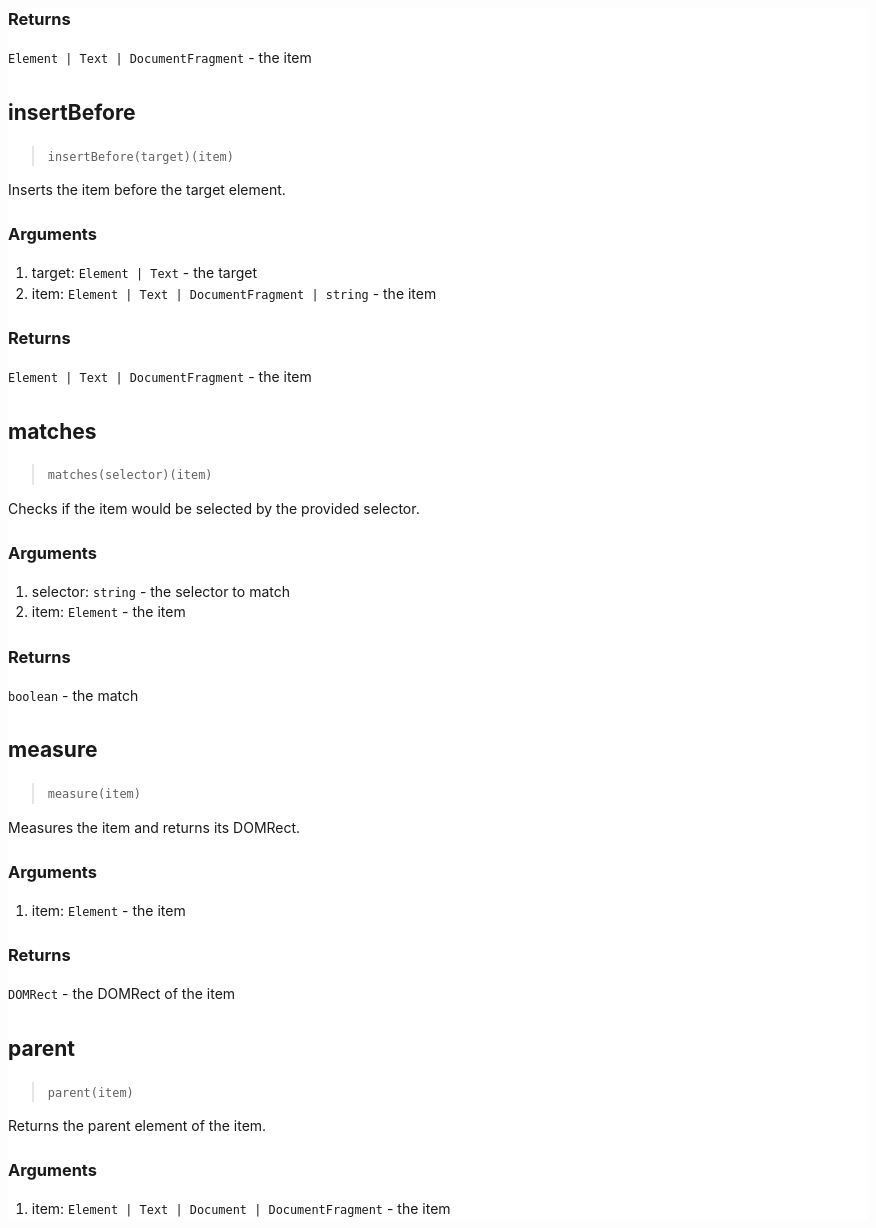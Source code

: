 ### Returns
`Element | Text | DocumentFragment` - the item


## insertBefore

> `insertBefore(target)(item)`

Inserts the item before the target element.

### Arguments
1. target: `Element | Text` - the target
2. item: `Element | Text | DocumentFragment | string` - the item

### Returns
`Element | Text | DocumentFragment` - the item


## matches

> `matches(selector)(item)`

Checks if the item would be selected by the provided selector.

### Arguments
1. selector: `string` - the selector to match
2. item: `Element` - the item

### Returns
`boolean` - the match


## measure

> `measure(item)`

Measures the item and returns its DOMRect.

### Arguments
1. item: `Element` - the item

### Returns
`DOMRect` - the DOMRect of the item


## parent

> `parent(item)`

Returns the parent element of the item.

### Arguments
1. item: `Element | Text | Document | DocumentFragment` - the item
